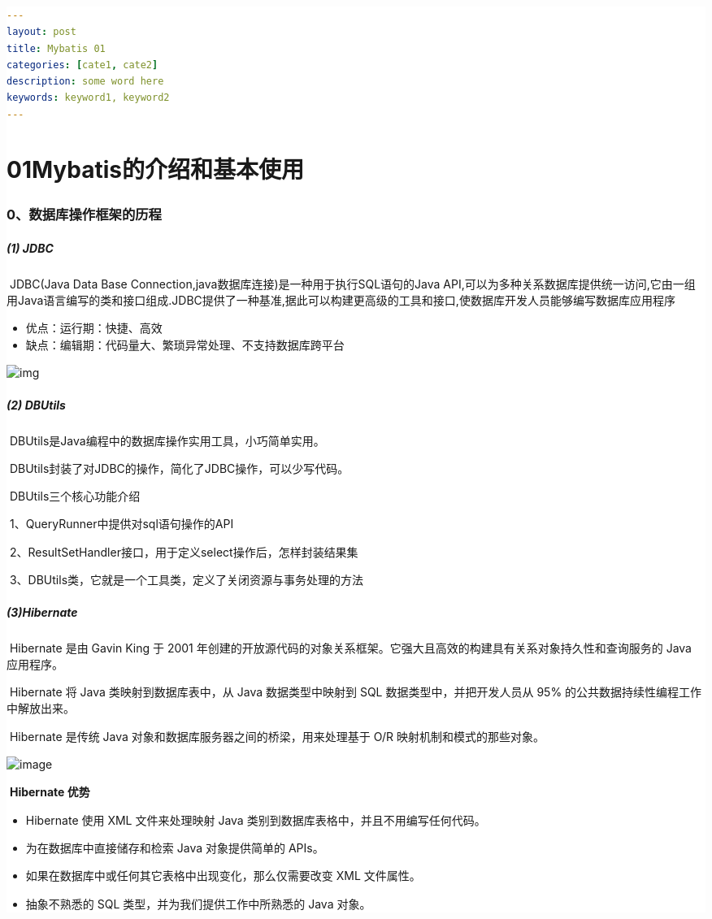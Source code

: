 ```yaml
---
layout: post
title: Mybatis 01
categories: [cate1, cate2]
description: some word here
keywords: keyword1, keyword2
---
```


# 01Mybatis的介绍和基本使用

### 0、数据库操作框架的历程

##### 		(1)	JDBC

​		JDBC(Java Data Base Connection,java数据库连接)是一种用于执行SQL语句的Java API,可以为多种关系数据库提供统一访问,它由一组用Java语言编写的类和接口组成.JDBC提供了一种基准,据此可以构建更高级的工具和接口,使数据库开发人员能够编写数据库应用程序

- 优点：运行期：快捷、高效
- 缺点：编辑期：代码量大、繁琐异常处理、不支持数据库跨平台

![img](images\jdbc.jpg)

##### 		(2) DBUtils

​		DBUtils是Java编程中的数据库操作实用工具，小巧简单实用。

​		DBUtils封装了对JDBC的操作，简化了JDBC操作，可以少写代码。

​		DBUtils三个核心功能介绍

​			1、QueryRunner中提供对sql语句操作的API

​			2、ResultSetHandler接口，用于定义select操作后，怎样封装结果集

​			3、DBUtils类，它就是一个工具类，定义了关闭资源与事务处理的方法

##### 		(3)Hibernate

​		Hibernate 是由 Gavin King 于 2001 年创建的开放源代码的对象关系框架。它强大且高效的构建具有关系对象持久性和查询服务的 Java 应用程序。

​		Hibernate 将 Java 类映射到数据库表中，从 Java 数据类型中映射到 SQL 数据类型中，并把开发人员从 95% 的公共数据持续性编程工作中解放出来。

​		Hibernate 是传统 Java 对象和数据库服务器之间的桥梁，用来处理基于 O/R 映射机制和模式的那些对象。

![image](images\hibernate.jpg)

​		**Hibernate 优势**

- Hibernate 使用 XML 文件来处理映射 Java 类别到数据库表格中，并且不用编写任何代码。

- 为在数据库中直接储存和检索 Java 对象提供简单的 APIs。

- 如果在数据库中或任何其它表格中出现变化，那么仅需要改变 XML 文件属性。

- 抽象不熟悉的 SQL 类型，并为我们提供工作中所熟悉的 Java 对象。
